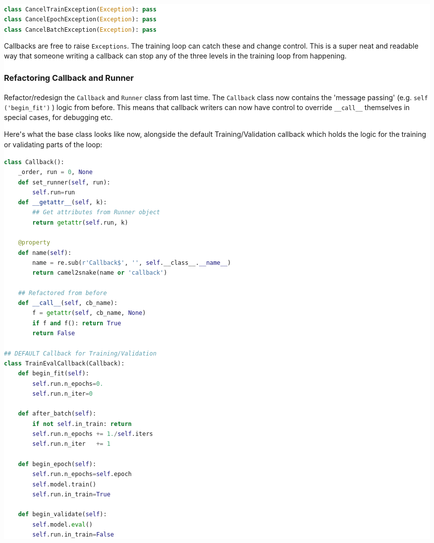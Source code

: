 ```python
class CancelTrainException(Exception): pass
class CancelEpochException(Exception): pass
class CancelBatchException(Exception): pass
```

Callbacks are free to raise `Exceptions`. The training loop can catch these and change control. This is a super neat and readable way that someone writing a callback can stop any of the three levels in the training loop from happening.



### Refactoring Callback and Runner

Refactor/redesign the `Callback` and `Runner` class from last time. The `Callback` class now contains the 'message passing' (e.g. `self('begin_fit')` ) logic from before. This means that callback writers can now have control to override `__call__` themselves in special cases, for debugging etc.

Here's what the base class looks like now, alongside the default Training/Validation callback which holds the logic for the training or validating parts of the loop:

```python
class Callback():
    _order, run = 0, None
    def set_runner(self, run): 
        self.run=run
    def __getattr__(self, k):
        ## Get attributes from Runner object
        return getattr(self.run, k)
    
    @property
    def name(self):
        name = re.sub(r'Callback$', '', self.__class__.__name__)
        return camel2snake(name or 'callback')
    
    ## Refactored from before
    def __call__(self, cb_name):
        f = getattr(self, cb_name, None)
        if f and f(): return True
        return False

## DEFAULT Callback for Training/Validation
class TrainEvalCallback(Callback):
    def begin_fit(self):
        self.run.n_epochs=0.
        self.run.n_iter=0
    
    def after_batch(self):
        if not self.in_train: return
        self.run.n_epochs += 1./self.iters
        self.run.n_iter   += 1
        
    def begin_epoch(self):
        self.run.n_epochs=self.epoch
        self.model.train()
        self.run.in_train=True

    def begin_validate(self):
        self.model.eval()
        self.run.in_train=False
```

